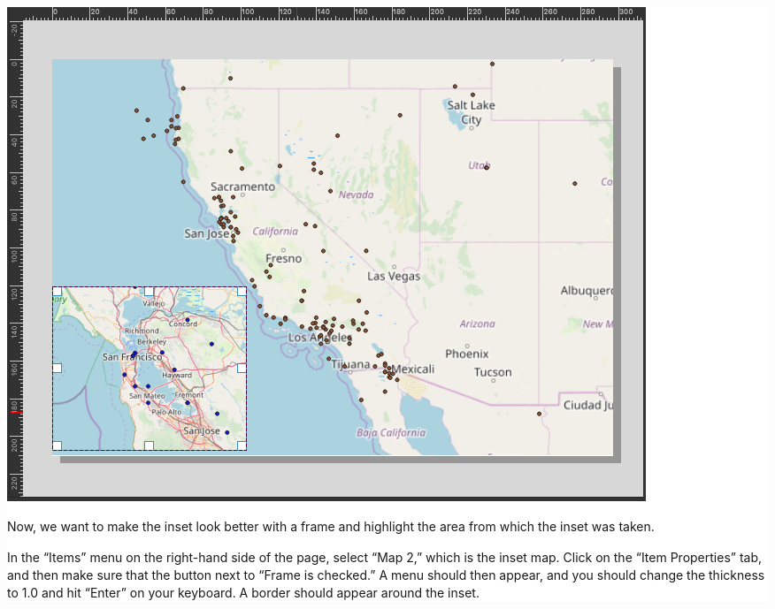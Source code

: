![](qgis_intro/Screen%20Shot%202020-03-04%20at%205.09.33%20PM%203.png)

Now, we want to make the inset look better with a frame and highlight the area from which the inset was taken. 

In the “Items” menu on the right-hand side of the page, select “Map 2,” which is the inset map. Click on the “Item Properties” tab, and then make sure that the button next to “Frame is checked.” A menu should then appear, and you should change the thickness to 1.0 and hit “Enter” on your keyboard.  A border should appear around the inset. 
